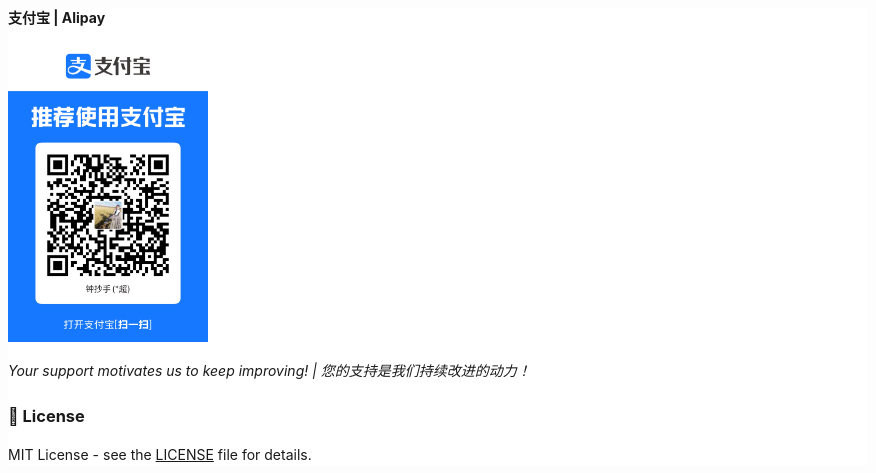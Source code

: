 **支付宝 | Alipay**

<img src="docs/sponsor/alipay.png" alt="支付宝 Alipay" width="200">

*Your support motivates us to keep improving! | 您的支持是我们持续改进的动力！*

</div>

### 📄 License

MIT License - see the [LICENSE](LICENSE) file for details.